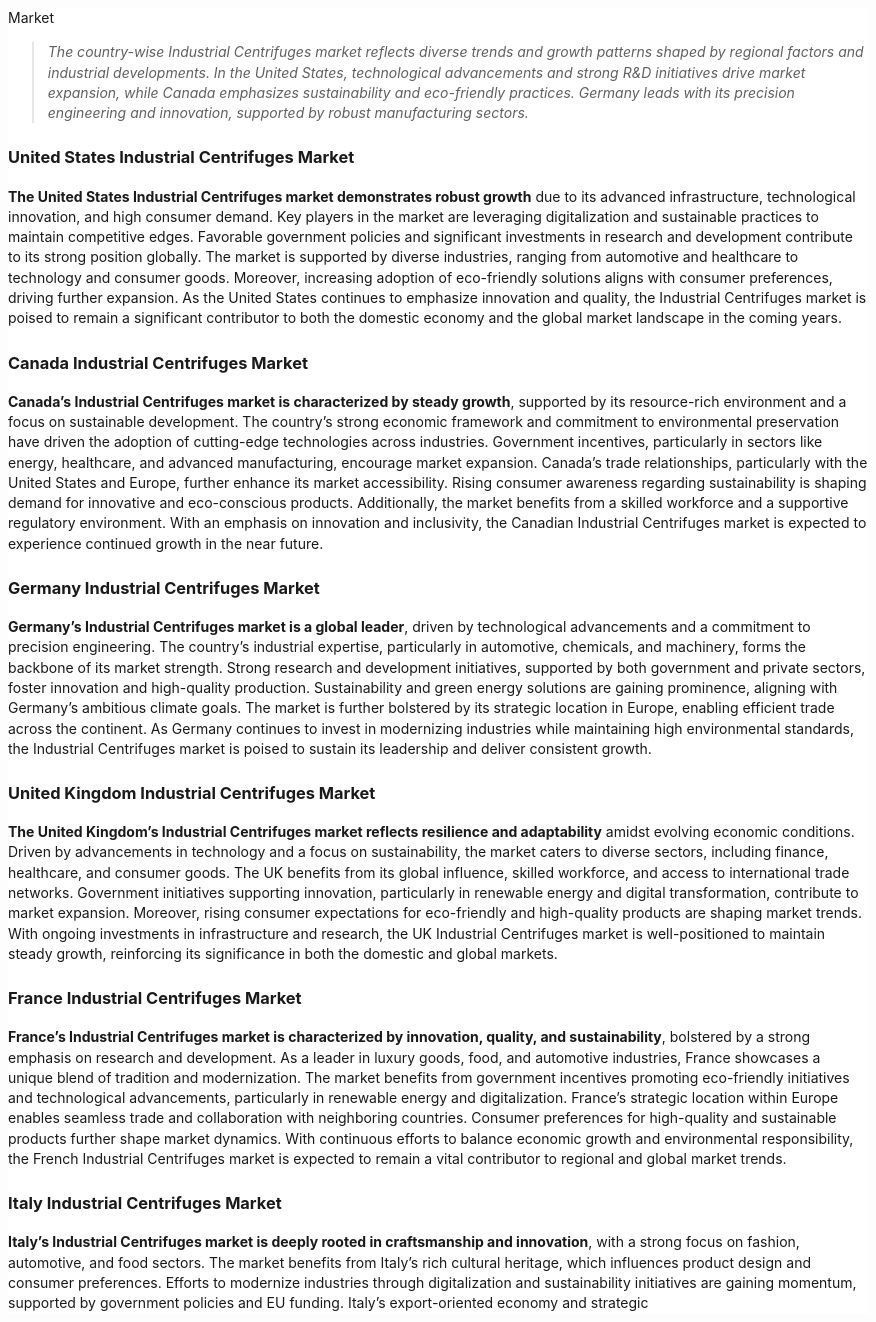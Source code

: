Market<br /></span></h1><blockquote><p><em><span class="">The country-wise Industrial Centrifuges market reflects diverse trends and growth patterns shaped by regional factors and industrial developments. In the United States, technological advancements and strong R&amp;D initiatives drive market expansion, while Canada emphasizes sustainability and eco-friendly practices. Germany leads with its precision engineering and innovation, supported by robust manufacturing sectors.</span></em></p></blockquote><h3><strong>United States Industrial Centrifuges Market</strong></h3><p><strong>The United States Industrial Centrifuges market demonstrates robust growth</strong> due to its advanced infrastructure, technological innovation, and high consumer demand. Key players in the market are leveraging digitalization and sustainable practices to maintain competitive edges. Favorable government policies and significant investments in research and development contribute to its strong position globally. The market is supported by diverse industries, ranging from automotive and healthcare to technology and consumer goods. Moreover, increasing adoption of eco-friendly solutions aligns with consumer preferences, driving further expansion. As the United States continues to emphasize innovation and quality, the Industrial Centrifuges market is poised to remain a significant contributor to both the domestic economy and the global market landscape in the coming years.</p><h3><strong>Canada Industrial Centrifuges Market</strong></h3><p><strong>Canada&rsquo;s Industrial Centrifuges market is characterized by steady growth</strong>, supported by its resource-rich environment and a focus on sustainable development. The country&rsquo;s strong economic framework and commitment to environmental preservation have driven the adoption of cutting-edge technologies across industries. Government incentives, particularly in sectors like energy, healthcare, and advanced manufacturing, encourage market expansion. Canada&rsquo;s trade relationships, particularly with the United States and Europe, further enhance its market accessibility. Rising consumer awareness regarding sustainability is shaping demand for innovative and eco-conscious products. Additionally, the market benefits from a skilled workforce and a supportive regulatory environment. With an emphasis on innovation and inclusivity, the Canadian Industrial Centrifuges market is expected to experience continued growth in the near future.</p><h3><strong>Germany Industrial Centrifuges Market</strong></h3><p><strong>Germany&rsquo;s Industrial Centrifuges market is a global leader</strong>, driven by technological advancements and a commitment to precision engineering. The country&rsquo;s industrial expertise, particularly in automotive, chemicals, and machinery, forms the backbone of its market strength. Strong research and development initiatives, supported by both government and private sectors, foster innovation and high-quality production. Sustainability and green energy solutions are gaining prominence, aligning with Germany&rsquo;s ambitious climate goals. The market is further bolstered by its strategic location in Europe, enabling efficient trade across the continent. As Germany continues to invest in modernizing industries while maintaining high environmental standards, the Industrial Centrifuges market is poised to sustain its leadership and deliver consistent growth.</p><h3><strong>United Kingdom Industrial Centrifuges Market</strong></h3><p><strong>The United Kingdom&rsquo;s Industrial Centrifuges market reflects resilience and adaptability</strong> amidst evolving economic conditions. Driven by advancements in technology and a focus on sustainability, the market caters to diverse sectors, including finance, healthcare, and consumer goods. The UK benefits from its global influence, skilled workforce, and access to international trade networks. Government initiatives supporting innovation, particularly in renewable energy and digital transformation, contribute to market expansion. Moreover, rising consumer expectations for eco-friendly and high-quality products are shaping market trends. With ongoing investments in infrastructure and research, the UK Industrial Centrifuges market is well-positioned to maintain steady growth, reinforcing its significance in both the domestic and global markets.</p><h3><strong>France Industrial Centrifuges Market</strong></h3><p><strong>France&rsquo;s Industrial Centrifuges market is characterized by innovation, quality, and sustainability</strong>, bolstered by a strong emphasis on research and development. As a leader in luxury goods, food, and automotive industries, France showcases a unique blend of tradition and modernization. The market benefits from government incentives promoting eco-friendly initiatives and technological advancements, particularly in renewable energy and digitalization. France&rsquo;s strategic location within Europe enables seamless trade and collaboration with neighboring countries. Consumer preferences for high-quality and sustainable products further shape market dynamics. With continuous efforts to balance economic growth and environmental responsibility, the French Industrial Centrifuges market is expected to remain a vital contributor to regional and global market trends.</p><h3><strong>Italy Industrial Centrifuges Market</strong></h3><p><strong>Italy&rsquo;s Industrial Centrifuges market is deeply rooted in craftsmanship and innovation</strong>, with a strong focus on fashion, automotive, and food sectors. The market benefits from Italy&rsquo;s rich cultural heritage, which influences product design and consumer preferences. Efforts to modernize industries through digitalization and sustainability initiatives are gaining momentum, supported by government policies and EU funding. Italy&rsquo;s export-oriented economy and strategic